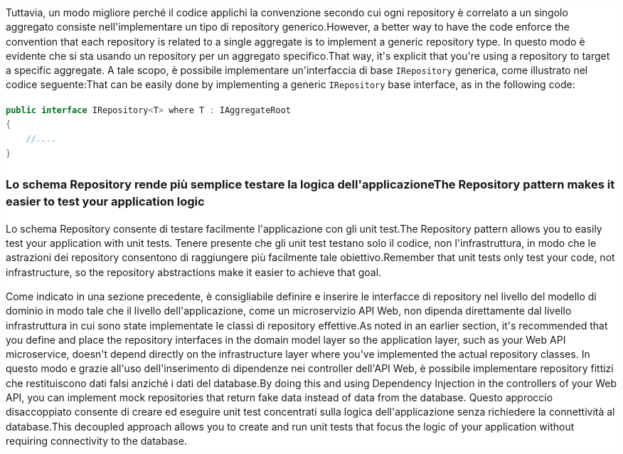 <span data-ttu-id="e69f0-143">Tuttavia, un modo migliore perché il codice applichi la convenzione secondo cui ogni repository è correlato a un singolo aggregato consiste nell'implementare un tipo di repository generico.</span><span class="sxs-lookup"><span data-stu-id="e69f0-143">However, a better way to have the code enforce the convention that each repository is related to a single aggregate is to implement a generic repository type.</span></span> <span data-ttu-id="e69f0-144">In questo modo è evidente che si sta usando un repository per un aggregato specifico.</span><span class="sxs-lookup"><span data-stu-id="e69f0-144">That way, it's explicit that you're using a repository to target a specific aggregate.</span></span> <span data-ttu-id="e69f0-145">A tale scopo, è possibile implementare un'interfaccia di base `IRepository` generica, come illustrato nel codice seguente:</span><span class="sxs-lookup"><span data-stu-id="e69f0-145">That can be easily done by implementing a generic `IRepository` base interface, as in the following code:</span></span>

```csharp
public interface IRepository<T> where T : IAggregateRoot
{
    //....
}
```

### <a name="the-repository-pattern-makes-it-easier-to-test-your-application-logic"></a><span data-ttu-id="e69f0-146">Lo schema Repository rende più semplice testare la logica dell'applicazione</span><span class="sxs-lookup"><span data-stu-id="e69f0-146">The Repository pattern makes it easier to test your application logic</span></span>

<span data-ttu-id="e69f0-147">Lo schema Repository consente di testare facilmente l'applicazione con gli unit test.</span><span class="sxs-lookup"><span data-stu-id="e69f0-147">The Repository pattern allows you to easily test your application with unit tests.</span></span> <span data-ttu-id="e69f0-148">Tenere presente che gli unit test testano solo il codice, non l'infrastruttura, in modo che le astrazioni dei repository consentono di raggiungere più facilmente tale obiettivo.</span><span class="sxs-lookup"><span data-stu-id="e69f0-148">Remember that unit tests only test your code, not infrastructure, so the repository abstractions make it easier to achieve that goal.</span></span>

<span data-ttu-id="e69f0-149">Come indicato in una sezione precedente, è consigliabile definire e inserire le interfacce di repository nel livello del modello di dominio in modo tale che il livello dell'applicazione, come un microservizio API Web, non dipenda direttamente dal livello infrastruttura in cui sono state implementate le classi di repository effettive.</span><span class="sxs-lookup"><span data-stu-id="e69f0-149">As noted in an earlier section, it's recommended that you define and place the repository interfaces in the domain model layer so the application layer, such as your Web API microservice, doesn't depend directly on the infrastructure layer where you've implemented the actual repository classes.</span></span> <span data-ttu-id="e69f0-150">In questo modo e grazie all'uso dell'inserimento di dipendenze nei controller dell'API Web, è possibile implementare repository fittizi che restituiscono dati falsi anziché i dati del database.</span><span class="sxs-lookup"><span data-stu-id="e69f0-150">By doing this and using Dependency Injection in the controllers of your Web API, you can implement mock repositories that return fake data instead of data from the database.</span></span> <span data-ttu-id="e69f0-151">Questo approccio disaccoppiato consente di creare ed eseguire unit test concentrati sulla logica dell'applicazione senza richiedere la connettività al database.</span><span class="sxs-lookup"><span data-stu-id="e69f0-151">This decoupled approach allows you to create and run unit tests that focus the logic of your application without requiring connectivity to the database.</span></span>
